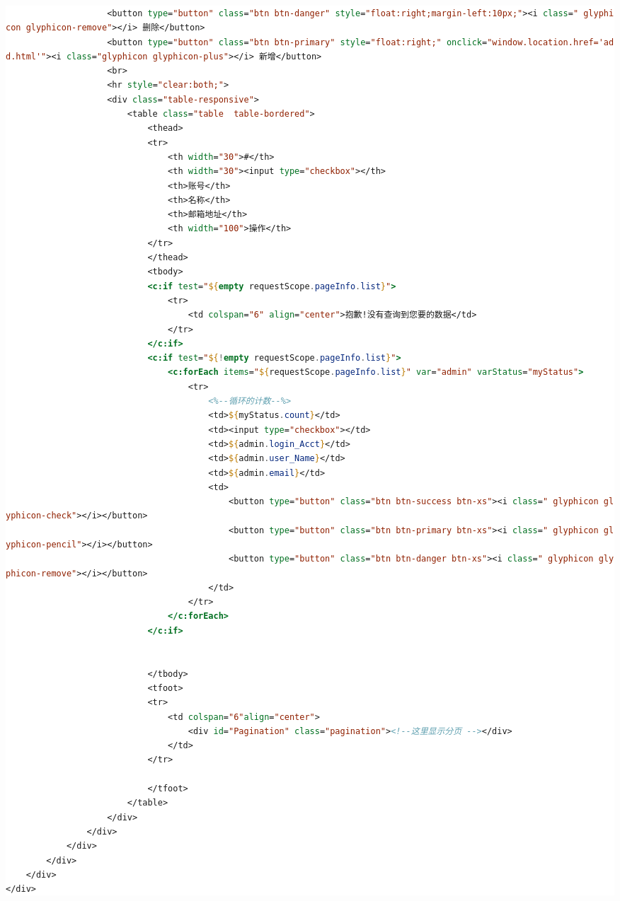 ```jsp
                    <button type="button" class="btn btn-danger" style="float:right;margin-left:10px;"><i class=" glyphicon glyphicon-remove"></i> 删除</button>
                    <button type="button" class="btn btn-primary" style="float:right;" onclick="window.location.href='add.html'"><i class="glyphicon glyphicon-plus"></i> 新增</button>
                    <br>
                    <hr style="clear:both;">
                    <div class="table-responsive">
                        <table class="table  table-bordered">
                            <thead>
                            <tr>
                                <th width="30">#</th>
                                <th width="30"><input type="checkbox"></th>
                                <th>账号</th>
                                <th>名称</th>
                                <th>邮箱地址</th>
                                <th width="100">操作</th>
                            </tr>
                            </thead>
                            <tbody>
                            <c:if test="${empty requestScope.pageInfo.list}">
                                <tr>
                                    <td colspan="6" align="center">抱歉!没有查询到您要的数据</td>
                                </tr>
                            </c:if>
                            <c:if test="${!empty requestScope.pageInfo.list}">
                                <c:forEach items="${requestScope.pageInfo.list}" var="admin" varStatus="myStatus">
                                    <tr>
                                        <%--循环的计数--%>
                                        <td>${myStatus.count}</td>
                                        <td><input type="checkbox"></td>
                                        <td>${admin.login_Acct}</td>
                                        <td>${admin.user_Name}</td>
                                        <td>${admin.email}</td>
                                        <td>
                                            <button type="button" class="btn btn-success btn-xs"><i class=" glyphicon glyphicon-check"></i></button>
                                            <button type="button" class="btn btn-primary btn-xs"><i class=" glyphicon glyphicon-pencil"></i></button>
                                            <button type="button" class="btn btn-danger btn-xs"><i class=" glyphicon glyphicon-remove"></i></button>
                                        </td>
                                    </tr>
                                </c:forEach>
                            </c:if>


                            </tbody>
                            <tfoot>
                            <tr>
                                <td colspan="6"align="center">
                                    <div id="Pagination" class="pagination"><!--这里显示分页 --></div>
                                </td>
                            </tr>

                            </tfoot>
                        </table>
                    </div>
                </div>
            </div>
        </div>
    </div>
</div>
```